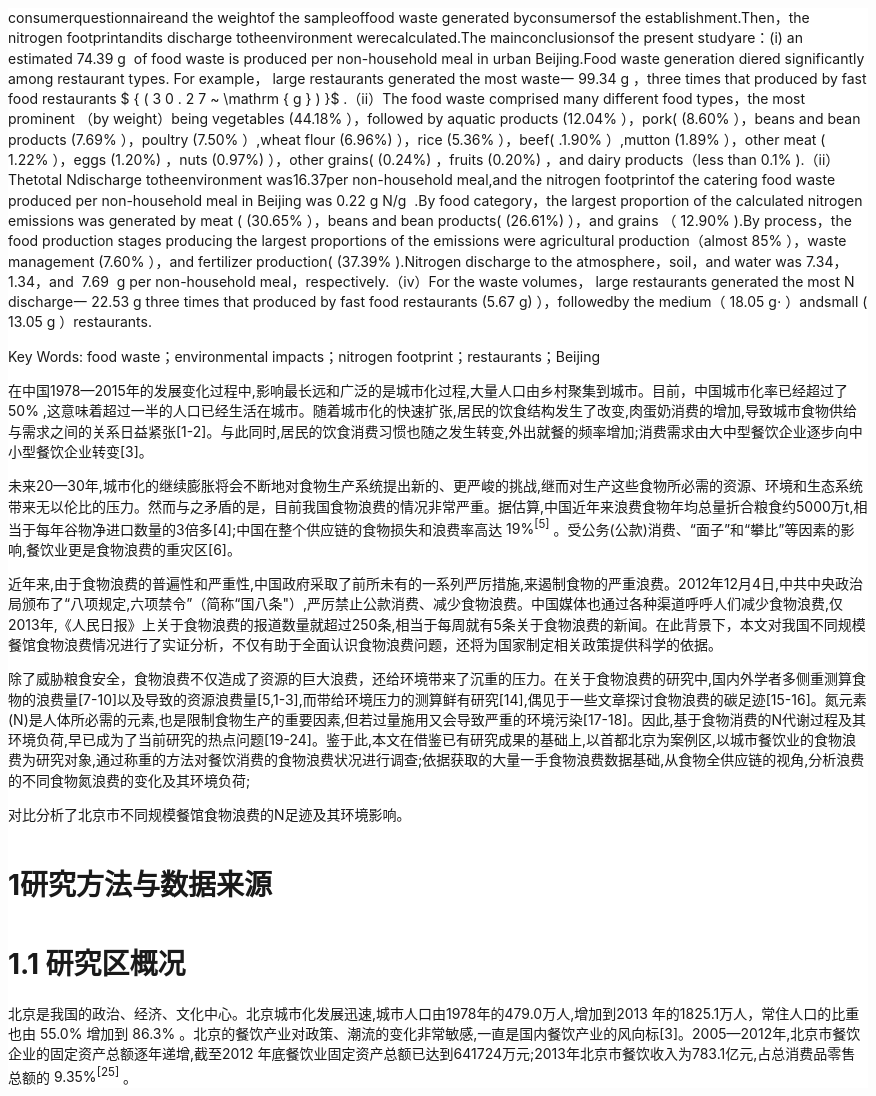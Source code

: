 consumerquestionnaireand the weightof the sampleoffood waste generated byconsumersof the establishment.Then，the nitrogen footprintandits discharge totheenvironment werecalculated.The mainconclusionsof the present studyare：(i) an estimated $7 4 . 3 9 \mathrm { ~ g ~ }$ of food waste is produced per non-household meal in urban Beijing.Food waste generation diered significantly among restaurant types. For example， large restaurants generated the most waste一 $9 9 . 3 4 \textrm { g }$ ，three times that produced by fast food restaurants $ { ( 3 0 . 2 7 ~ \mathrm { g } ) }$ .（ii）The food waste comprised many different food types，the most prominent （by weight）being vegetables $( 4 4 . 1 8 \%$ ），followed by aquatic products $( 1 2 . 0 4 \%$ ），pork( $( 8 . 6 0 \%$ ），beans and bean products $( 7 . 6 9 \%$ ），poultry $( 7 . 5 0 \%$ ）,wheat flour $( 6 . 9 6 \% )$ ），rice $( 5 . 3 6 \%$ ），beef( $. 1 . 9 0 \%$ ）,mutton $( 1 . 8 9 \%$ ），other meat ( $1 . 2 2 \%$ ），eggs $( 1 . 2 0 \% )$ ，nuts $( 0 . 9 7 \% )$ ），other grains( $( 0 . 2 4 \% )$ ，fruits $( 0 . 2 0 \% )$ ，and dairy products（less than $0 . 1 \%$ ).（ii）Thetotal Ndischarge totheenvironment was16.37per non-household meal,and the nitrogen footprintof the catering food waste produced per non-household meal in Beijing was $0 . 2 2 \mathrm { ~ g ~ N / g ~ }$ .By food category，the largest proportion of the calculated nitrogen emissions was generated by meat ( $( 3 0 . 6 5 \%$ ），beans and bean products( $( 2 6 . 6 1 \% )$ ），and grains （ $1 2 . 9 0 \%$ ).By process，the food production stages producing the largest proportions of the emissions were agricultural production（almost $8 5 \%$ ），waste management $( 7 . 6 0 \%$ ），and fertilizer production( $( 3 7 . 3 9 \%$ ).Nitrogen discharge to the atmosphere，soil，and water was 7.34，1.34，and $\ 7 . 6 9 \ \mathrm { \ g }$ per non-household meal，respectively.（iv）For the waste volumes， large restaurants generated the most N discharge一 $2 2 . 5 3 \mathrm { \textrm { g } }$ three times that produced by fast food restaurants $\left( 5 . 6 7 \ \mathrm { g } \right)$ ），followedby the medium（ $1 8 . 0 5 ~ \mathrm { g } { \cdot }$ ）andsmall ( $1 3 . 0 5 ~ \mathrm { g }$ ）restaurants.

Key Words: food waste；environmental impacts；nitrogen footprint；restaurants；Beijing

在中国1978—2015年的发展变化过程中,影响最长远和广泛的是城市化过程,大量人口由乡村聚集到城市。目前，中国城市化率已经超过了 $5 0 \%$ ,这意味着超过一半的人口已经生活在城市。随着城市化的快速扩张,居民的饮食结构发生了改变,肉蛋奶消费的增加,导致城市食物供给与需求之间的关系日益紧张[1-2]。与此同时,居民的饮食消费习惯也随之发生转变,外出就餐的频率增加;消费需求由大中型餐饮企业逐步向中小型餐饮企业转变[3]。

未来20—30年,城市化的继续膨胀将会不断地对食物生产系统提出新的、更严峻的挑战,继而对生产这些食物所必需的资源、环境和生态系统带来无以伦比的压力。然而与之矛盾的是，目前我国食物浪费的情况非常严重。据估算,中国近年来浪费食物年均总量折合粮食约5000万t,相当于每年谷物净进口数量的3倍多[4];中国在整个供应链的食物损失和浪费率高达 $1 9 \% ^ { [ 5 ] }$ 。受公务(公款)消费、“面子”和“攀比”等因素的影响,餐饮业更是食物浪费的重灾区[6]。

近年来,由于食物浪费的普遍性和严重性,中国政府采取了前所未有的一系列严厉措施,来遏制食物的严重浪费。2012年12月4日,中共中央政治局颁布了“八项规定,六项禁令”（简称“国八条"）,严厉禁止公款消费、减少食物浪费。中国媒体也通过各种渠道呼呼人们减少食物浪费,仅2013年,《人民日报》上关于食物浪费的报道数量就超过250条,相当于每周就有5条关于食物浪费的新闻。在此背景下，本文对我国不同规模餐馆食物浪费情况进行了实证分析，不仅有助于全面认识食物浪费问题，还将为国家制定相关政策提供科学的依据。

除了威胁粮食安全，食物浪费不仅造成了资源的巨大浪费，还给环境带来了沉重的压力。在关于食物浪费的研究中,国内外学者多侧重测算食物的浪费量[7-10]以及导致的资源浪费量[5,1-3],而带给环境压力的测算鲜有研究[14],偶见于一些文章探讨食物浪费的碳足迹[15-16]。氮元素(N)是人体所必需的元素,也是限制食物生产的重要因素,但若过量施用又会导致严重的环境污染[17-18]。因此,基于食物消费的N代谢过程及其环境负荷,早已成为了当前研究的热点问题[19-24]。鉴于此,本文在借鉴已有研究成果的基础上,以首都北京为案例区,以城市餐饮业的食物浪费为研究对象,通过称重的方法对餐饮消费的食物浪费状况进行调查;依据获取的大量一手食物浪费数据基础,从食物全供应链的视角,分析浪费的不同食物氮浪费的变化及其环境负荷;

对比分析了北京市不同规模餐馆食物浪费的N足迹及其环境影响。

# 1研究方法与数据来源

# 1.1 研究区概况

北京是我国的政治、经济、文化中心。北京城市化发展迅速,城市人口由1978年的479.0万人,增加到2013 年的1825.1万人，常住人口的比重也由 $5 5 . 0 \%$ 增加到 $8 6 . 3 \%$ 。北京的餐饮产业对政策、潮流的变化非常敏感,一直是国内餐饮产业的风向标[3]。2005—2012年,北京市餐饮企业的固定资产总额逐年递增,截至2012 年底餐饮业固定资产总额已达到641724万元;2013年北京市餐饮收入为783.1亿元,占总消费品零售总额的 $9 . 3 5 \% ^ { [ 2 5 ] }$ 。
